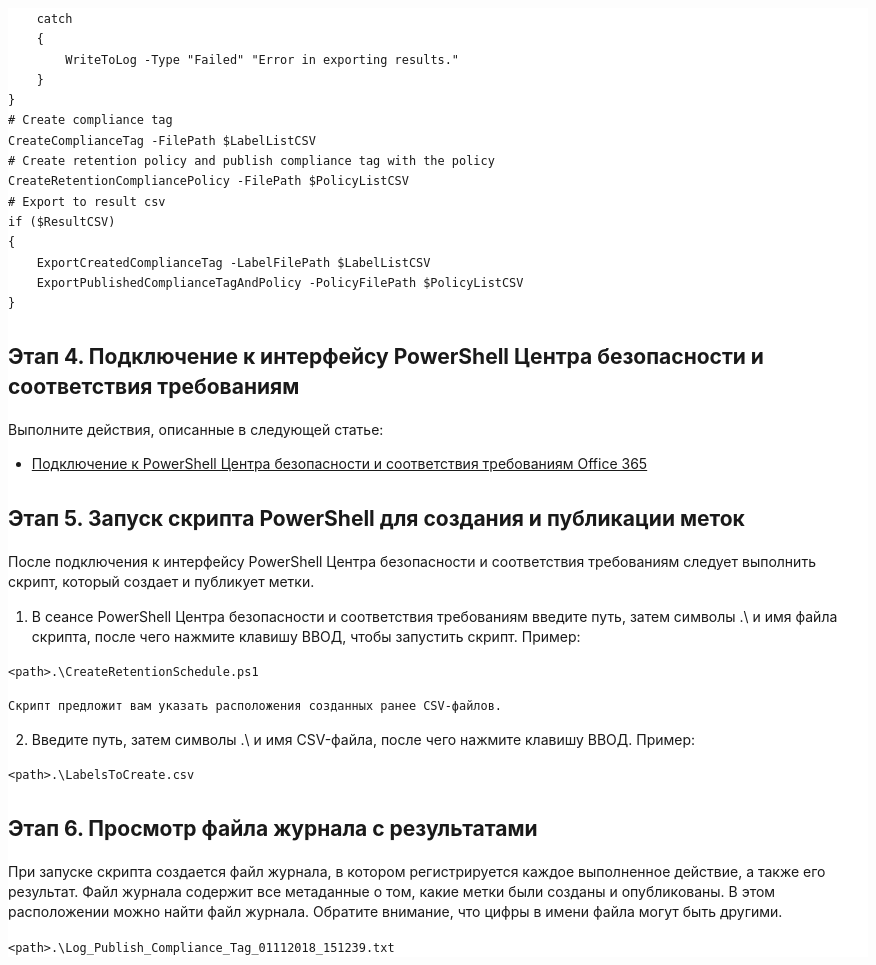 ```
    catch
    {
        WriteToLog -Type "Failed" "Error in exporting results."
    }
}
# Create compliance tag
CreateComplianceTag -FilePath $LabelListCSV
# Create retention policy and publish compliance tag with the policy
CreateRetentionCompliancePolicy -FilePath $PolicyListCSV
# Export to result csv
if ($ResultCSV)
{
    ExportCreatedComplianceTag -LabelFilePath $LabelListCSV
    ExportPublishedComplianceTagAndPolicy -PolicyFilePath $PolicyListCSV 
}

```

## <a name="step-4-connect-to-security-amp-compliance-center-powershell"></a>Этап 4. Подключение к интерфейсу PowerShell Центра безопасности и соответствия требованиям

Выполните действия, описанные в следующей статье:
  
- [Подключение к PowerShell Центра безопасности и соответствия требованиям Office 365](https://go.microsoft.com/fwlink/?linkid=799771)
    
## <a name="step-5-run-the-powershell-script-to-create-and-publish-the-labels"></a>Этап 5. Запуск скрипта PowerShell для создания и публикации меток

После подключения к интерфейсу PowerShell Центра безопасности и соответствия требованиям следует выполнить скрипт, который создает и публикует метки.
  
1. В сеансе PowerShell Центра безопасности и соответствия требованиям введите путь, затем символы .\ и имя файла скрипта, после чего нажмите клавишу ВВОД, чтобы запустить скрипт. Пример:
    
  ```
  <path>.\CreateRetentionSchedule.ps1
  ```

    Скрипт предложит вам указать расположения созданных ранее CSV-файлов.
    
2. Введите путь, затем символы .\ и имя CSV-файла, после чего нажмите клавишу ВВОД. Пример:
    
  ```
  <path>.\LabelsToCreate.csv
  ```

## <a name="step-6-view-the-log-file-with-the-results"></a>Этап 6. Просмотр файла журнала с результатами

При запуске скрипта создается файл журнала, в котором регистрируется каждое выполненное действие, а также его результат. Файл журнала содержит все метаданные о том, какие метки были созданы и опубликованы. В этом расположении можно найти файл журнала. Обратите внимание, что цифры в имени файла могут быть другими.
  
```
<path>.\Log_Publish_Compliance_Tag_01112018_151239.txt
```



